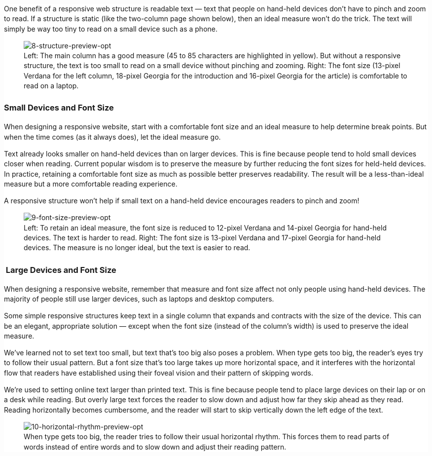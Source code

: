 One benefit of a responsive web structure is readable text — text that people on hand-held devices don’t have to pinch and zoom to read. If a structure is static (like the two-column page shown below), then an ideal measure won’t do the trick. The text will simply be way too tiny to read on a small device such as a phone.</p>

<figure><img loading="lazy" decoding="async" src="https://archive.smashing.media/assets/344dbf88-fdf9-42bb-adb4-46f01eedd629/879a217c-1104-4afa-a89b-f967cd9dc23e/8-structure-preview-opt.png" alt="8-structure-preview-opt" width="500" height="360" /><br>
<figcaption>Left: The main column has a good measure (45 to 85 characters are highlighted in yellow). But without a responsive structure, the text is too small to read on a small device without pinching and zooming. Right: The font size (13-pixel Verdana for the left column, 18-pixel Georgia for the introduction and 16-pixel Georgia for the article) is comfortable to read on a laptop.</figcaption></figure>

### Small Devices and Font Size

When designing a responsive website, start with a comfortable font size and an ideal measure to help determine break points. But when the time comes (as it always does), let the ideal measure go.

Text already looks smaller on hand-held devices than on larger devices. This is fine because people tend to hold small devices closer when reading. Current popular wisdom is to preserve the measure by further reducing the font sizes for held-held devices. In practice, retaining a comfortable font size as much as possible better preserves readability. The result will be a less-than-ideal measure but a more comfortable reading experience.

A responsive structure won’t help if small text on a hand-held device encourages readers to pinch and zoom!

<figure><img loading="lazy" decoding="async" src="https://archive.smashing.media/assets/344dbf88-fdf9-42bb-adb4-46f01eedd629/7dde0feb-d2d7-46c1-b95e-c0285f9ba8e0/9-font-size-preview-opt.png" alt="9-font-size-preview-opt" width="500" height="657" /><br>
<figcaption>Left: To retain an ideal measure, the font size is reduced to 12-pixel Verdana and 14-pixel Georgia for hand-held devices. The text is harder to read. Right: The font size is 13-pixel Verdana and 17-pixel Georgia for hand-held devices. The measure is no longer ideal, but the text is easier to read.</figcaption></figure>

###  Large Devices and Font Size

When designing a responsive website, remember that measure and font size affect not only people using hand-held devices. The majority of people still use larger devices, such as laptops and desktop computers.

Some simple responsive structures keep text in a single column that expands and contracts with the size of the device. This can be an elegant, appropriate solution — except when the font size (instead of the column’s width) is used to preserve the ideal measure.

We’ve learned not to set text too small, but text that’s too big also poses a problem. When type gets too big, the reader’s eyes try to follow their usual pattern. But a font size that’s too large takes up more horizontal space, and it interferes with the horizontal flow that readers have established using their foveal vision and their pattern of skipping words.

We’re used to setting online text larger than printed text. This is fine because people tend to place large devices on their lap or on a desk while reading. But overly large text forces the reader to slow down and adjust how far they skip ahead as they read. Reading horizontally becomes cumbersome, and the reader will start to skip vertically down the left edge of the text.</p>

<figure><img loading="lazy" decoding="async" src="https://archive.smashing.media/assets/344dbf88-fdf9-42bb-adb4-46f01eedd629/ad6080ab-9d5a-40ef-81cd-e3a01694a362/10-horizontal-rhythm-preview-opt.png" alt="10-horizontal-rhythm-preview-opt" width="500" height="429" /><br>
<figcaption>When type gets too big, the reader tries to follow their usual horizontal rhythm. This forces them to read parts of words instead of entire words and to slow down and adjust their reading pattern.  </figcaption></figure>
